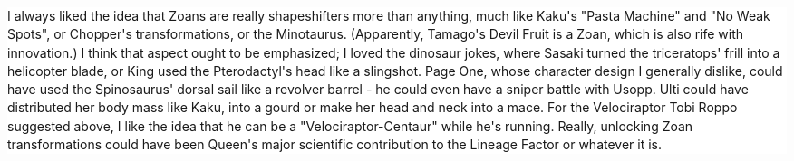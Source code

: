 I always liked the idea that Zoans are really shapeshifters more than anything, much like Kaku's "Pasta Machine" and "No Weak Spots", or Chopper's transformations, or the Minotaurus. (Apparently, Tamago's Devil Fruit is a Zoan, which is also rife with innovation.) I think that aspect ought to be emphasized; I loved the dinosaur jokes, where Sasaki turned the triceratops' frill into a helicopter blade, or King used the Pterodactyl's head like a slingshot. Page One, whose character design I generally dislike, could have used the Spinosaurus' dorsal sail like a revolver barrel - he could even have a sniper battle with Usopp. Ulti could have distributed her body mass like Kaku, into a gourd or make her head and neck into a mace. For the Velociraptor Tobi Roppo suggested above, I like the idea that he can be a "Velociraptor-Centaur" while he's running. Really, unlocking Zoan transformations could have been Queen's major scientific contribution to the Lineage Factor or whatever it is.
